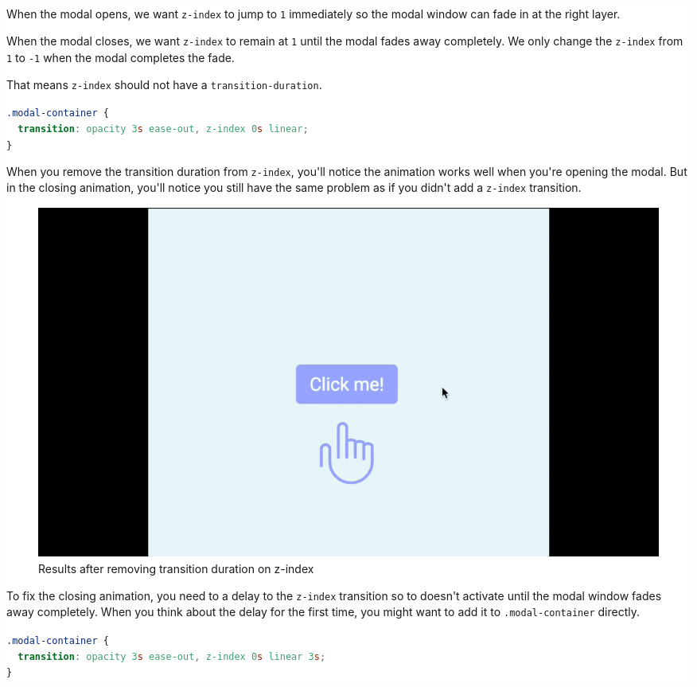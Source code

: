 When the modal opens, we want `z-index` to jump to `1` immediately so the modal window can fade in at the right layer.

When the modal closes, we want `z-index` to remain at `1` until the modal fades away completely. We only change the `z-index` from `1` to `-1` when the modal completes the fade.

That means `z-index` should not have a `transition-duration`.

```css
.modal-container {
  transition: opacity 3s ease-out, z-index 0s linear;
}
```

When you remove the transition duration from `z-index`, you'll notice the animation works well when you're opening the modal. But in the closing animation, you'll notice you still have the same problem as if you didn't add a `z-index` transition.

<figure>
  <img src="../../images/components/modal/animate/opening-proper-start.gif" alt="Results after removing transition duration on z-index">
  <figcaption>Results after removing transition duration on z-index</figcaption>
</figure>

To fix the closing animation, you need to a delay to the `z-index` transition so to doesn't activate until the modal window fades away completely. When you think about the delay for the first time, you might want to add it to `.modal-container` directly.

```css
.modal-container {
  transition: opacity 3s ease-out, z-index 0s linear 3s;
}
```
